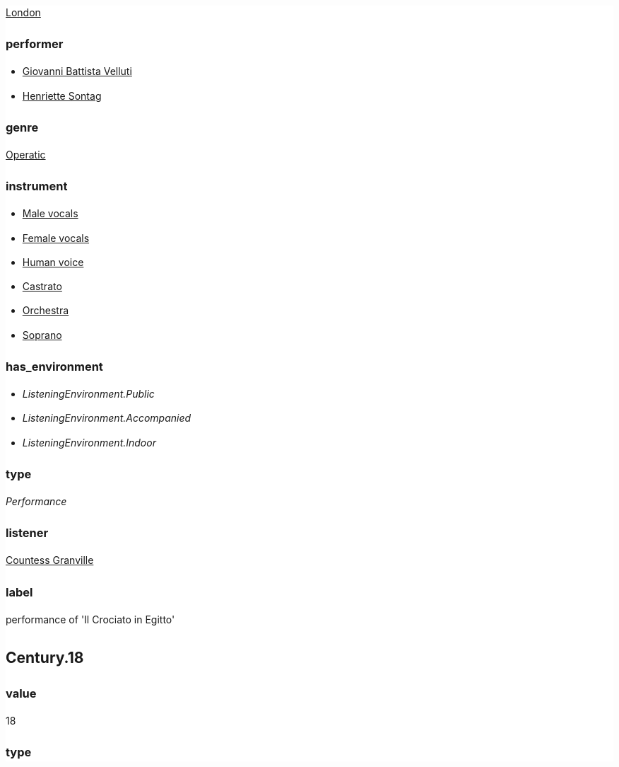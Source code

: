 
[London](#London)

### performer

 - [Giovanni Battista Velluti](#Giovanni-Battista-Velluti)

 - [Henriette Sontag](#Henriette-Sontag)

### genre


[Operatic](#Operatic)

### instrument

 - [Male vocals](#Male-vocals)

 - [Female vocals](#Female-vocals)

 - [Human voice](#Human-voice)

 - [Castrato](#Castrato)

 - [Orchestra](#Orchestra)

 - [Soprano](#Soprano)

### has_environment

 - *ListeningEnvironment.Public*

 - *ListeningEnvironment.Accompanied*

 - *ListeningEnvironment.Indoor*

### type


*Performance*

### listener


[Countess Granville](#Countess-Granville)

### label


performance of 'Il Crociato in Egitto'

## Century.18

### value


18

### type
